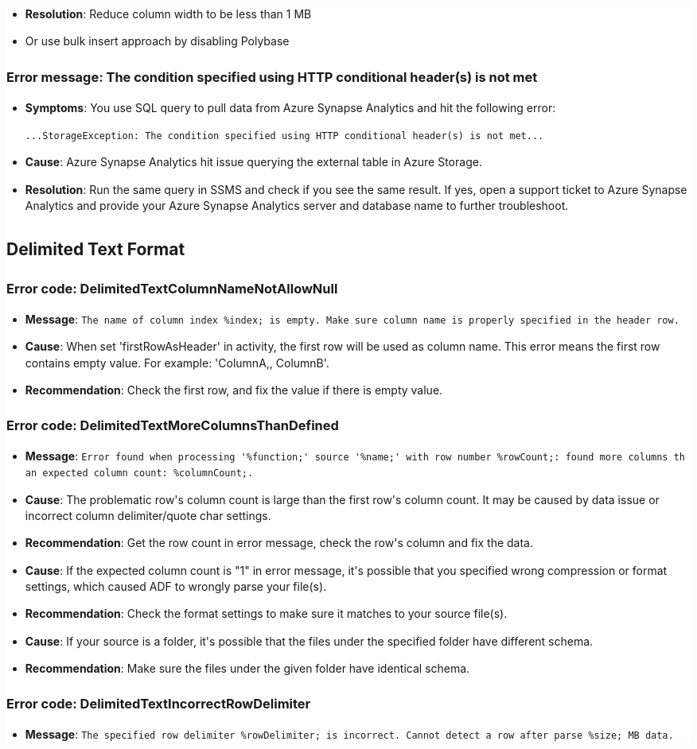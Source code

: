 - **Resolution**: Reduce column width to be less than 1 MB

- Or use bulk insert approach by disabling Polybase

### Error message: The condition specified using HTTP conditional header(s) is not met

- **Symptoms**: You use SQL query to pull data from Azure Synapse Analytics and hit the following error:

    ```
    ...StorageException: The condition specified using HTTP conditional header(s) is not met...
    ```

- **Cause**: Azure Synapse Analytics hit issue querying the external table in Azure Storage.

- **Resolution**: Run the same query in SSMS and check if you see the same result. If yes, open a support ticket to Azure Synapse Analytics and provide your Azure Synapse Analytics server and database name to further troubleshoot.
            

## Delimited Text Format

### Error code:  DelimitedTextColumnNameNotAllowNull

- **Message**: `The name of column index %index; is empty. Make sure column name is properly specified in the header row.`

- **Cause**: When set 'firstRowAsHeader' in activity, the first row will be used as column name. This error means the first row contains empty value. For example: 'ColumnA,, ColumnB'.

- **Recommendation**:  Check the first row, and fix the value if there is empty value.


### Error code:  DelimitedTextMoreColumnsThanDefined

- **Message**: `Error found when processing '%function;' source '%name;' with row number %rowCount;: found more columns than expected column count: %columnCount;.`

- **Cause**: The problematic row's column count is large than the first row's column count. It may be caused by data issue or incorrect column delimiter/quote char settings.

- **Recommendation**:  Get the row count in error message, check the row's column and fix the data.

- **Cause**: If the expected column count is "1" in error message, it's possible that you specified wrong compression or format settings, which caused ADF to wrongly parse your file(s).

- **Recommendation**:  Check the format settings to make sure it matches to your source file(s).

- **Cause**: If your source is a folder, it's possible that the files under the specified folder have different schema.

- **Recommendation**:  Make sure the files under the given folder have identical schema.


### Error code:  DelimitedTextIncorrectRowDelimiter

- **Message**: `The specified row delimiter %rowDelimiter; is incorrect. Cannot detect a row after parse %size; MB data.`
